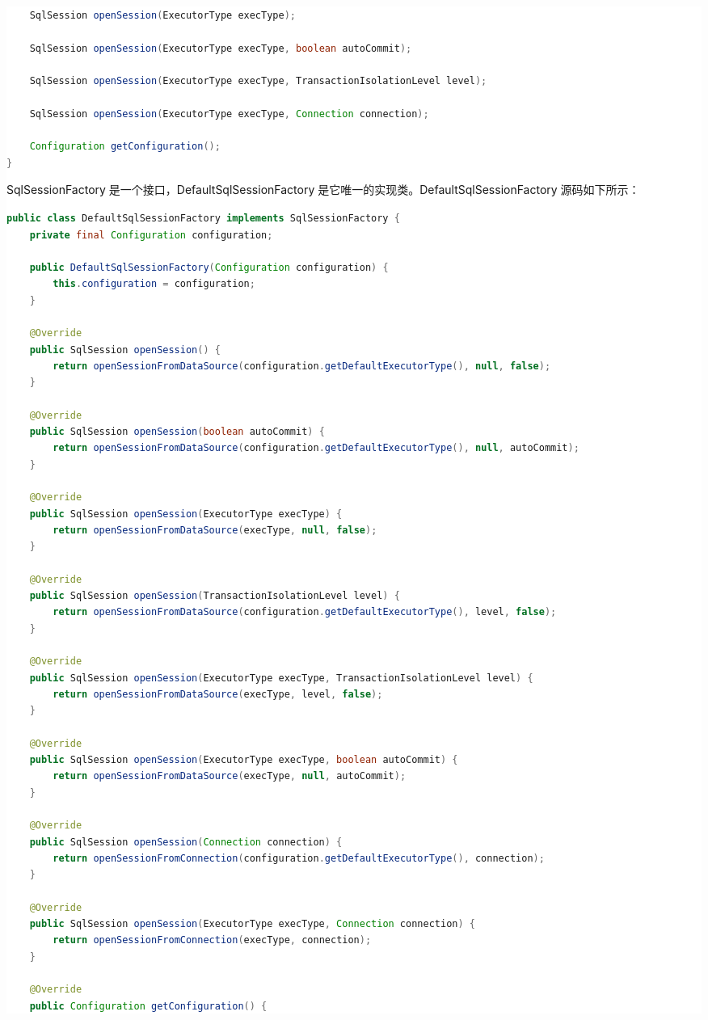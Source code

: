 ```java
    SqlSession openSession(ExecutorType execType);

    SqlSession openSession(ExecutorType execType, boolean autoCommit);

    SqlSession openSession(ExecutorType execType, TransactionIsolationLevel level);

    SqlSession openSession(ExecutorType execType, Connection connection);

    Configuration getConfiguration();
}
```

SqlSessionFactory 是一个接口，DefaultSqlSessionFactory 是它唯一的实现类。DefaultSqlSessionFactory 源码如下所示：

```java
public class DefaultSqlSessionFactory implements SqlSessionFactory {
    private final Configuration configuration;

    public DefaultSqlSessionFactory(Configuration configuration) {
        this.configuration = configuration;
    }

    @Override
    public SqlSession openSession() {
        return openSessionFromDataSource(configuration.getDefaultExecutorType(), null, false);
    }

    @Override
    public SqlSession openSession(boolean autoCommit) {
        return openSessionFromDataSource(configuration.getDefaultExecutorType(), null, autoCommit);
    }

    @Override
    public SqlSession openSession(ExecutorType execType) {
        return openSessionFromDataSource(execType, null, false);
    }

    @Override
    public SqlSession openSession(TransactionIsolationLevel level) {
        return openSessionFromDataSource(configuration.getDefaultExecutorType(), level, false);
    }

    @Override
    public SqlSession openSession(ExecutorType execType, TransactionIsolationLevel level) {
        return openSessionFromDataSource(execType, level, false);
    }

    @Override
    public SqlSession openSession(ExecutorType execType, boolean autoCommit) {
        return openSessionFromDataSource(execType, null, autoCommit);
    }

    @Override
    public SqlSession openSession(Connection connection) {
        return openSessionFromConnection(configuration.getDefaultExecutorType(), connection);
    }

    @Override
    public SqlSession openSession(ExecutorType execType, Connection connection) {
        return openSessionFromConnection(execType, connection);
    }

    @Override
    public Configuration getConfiguration() {
```